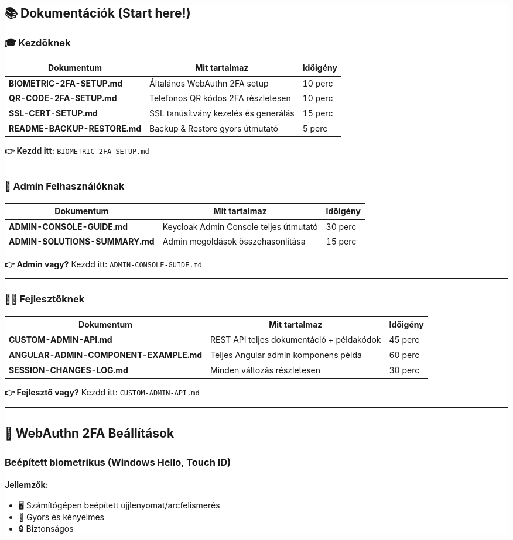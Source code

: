 
## 📚 Dokumentációk (Start here!)

### 🎓 Kezdőknek

| Dokumentum | Mit tartalmaz | Időigény |
|------------|--------------|----------|
| **BIOMETRIC-2FA-SETUP.md** | Általános WebAuthn 2FA setup | 10 perc |
| **QR-CODE-2FA-SETUP.md** | Telefonos QR kódos 2FA részletesen | 10 perc |
| **SSL-CERT-SETUP.md** | SSL tanúsítvány kezelés és generálás | 15 perc |
| **README-BACKUP-RESTORE.md** | Backup & Restore gyors útmutató | 5 perc |

**👉 Kezdd itt:** `BIOMETRIC-2FA-SETUP.md`

---

### 🔧 Admin Felhasználóknak

| Dokumentum | Mit tartalmaz | Időigény |
|------------|--------------|----------|
| **ADMIN-CONSOLE-GUIDE.md** | Keycloak Admin Console teljes útmutató | 30 perc |
| **ADMIN-SOLUTIONS-SUMMARY.md** | Admin megoldások összehasonlítása | 15 perc |

**👉 Admin vagy?** Kezdd itt: `ADMIN-CONSOLE-GUIDE.md`

---

### 👨‍💻 Fejlesztőknek

| Dokumentum | Mit tartalmaz | Időigény |
|------------|--------------|----------|
| **CUSTOM-ADMIN-API.md** | REST API teljes dokumentáció + példakódok | 45 perc |
| **ANGULAR-ADMIN-COMPONENT-EXAMPLE.md** | Teljes Angular admin komponens példa | 60 perc |
| **SESSION-CHANGES-LOG.md** | Minden változás részletesen | 30 perc |

**👉 Fejlesztő vagy?** Kezdd itt: `CUSTOM-ADMIN-API.md`

---

## 🔐 WebAuthn 2FA Beállítások

### Beépített biometrikus (Windows Hello, Touch ID)

**Jellemzők:**
- 🖥️ Számítógépen beépített ujjlenyomat/arcfelismerés
- 🚀 Gyors és kényelmes
- 🔒 Biztonságos
